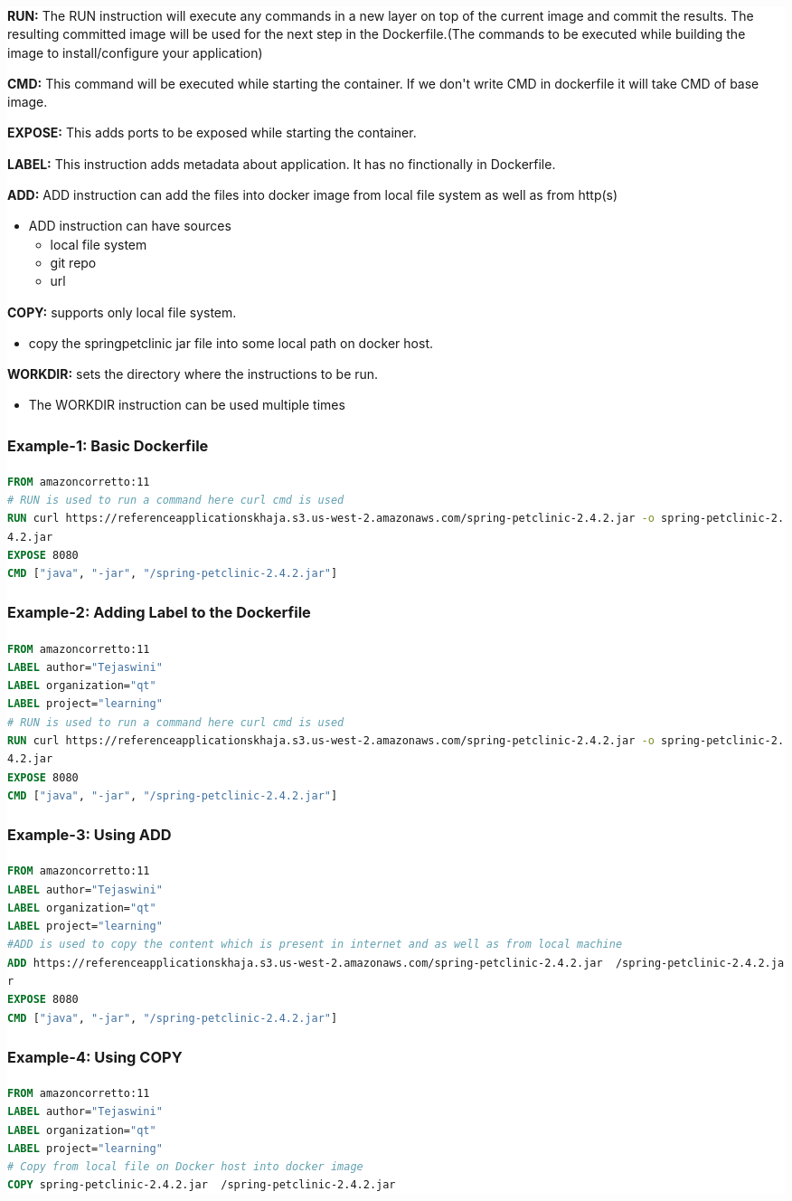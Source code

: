 **RUN:** The RUN instruction will execute any commands in a new layer on top of the current image and commit the results. The resulting committed image will be used for the next step in the Dockerfile.(The commands to be executed while building the image to install/configure your application)

**CMD:** This command will be executed while starting the container. If we don't write CMD in dockerfile it will take CMD of base image.

**EXPOSE:** This adds ports to be exposed while starting the container.

**LABEL:** This instruction adds metadata about application. It has no finctionally in Dockerfile.

**ADD:** ADD instruction can add the files into docker image from local file system as well as from http(s)
* ADD instruction can have sources
    * local file system
    * git repo
    * url

**COPY:** supports only local file system.
* copy the springpetclinic jar file into some local path on docker host.

**WORKDIR:** sets the directory where the instructions to be run.
* The WORKDIR instruction can be used multiple times

### Example-1: Basic Dockerfile
```Dockerfile
FROM amazoncorretto:11
# RUN is used to run a command here curl cmd is used
RUN curl https://referenceapplicationskhaja.s3.us-west-2.amazonaws.com/spring-petclinic-2.4.2.jar -o spring-petclinic-2.4.2.jar 
EXPOSE 8080
CMD ["java", "-jar", "/spring-petclinic-2.4.2.jar"]
```
### Example-2: Adding Label to the Dockerfile
```Dockerfile
FROM amazoncorretto:11
LABEL author="Tejaswini"
LABEL organization="qt"
LABEL project="learning"
# RUN is used to run a command here curl cmd is used
RUN curl https://referenceapplicationskhaja.s3.us-west-2.amazonaws.com/spring-petclinic-2.4.2.jar -o spring-petclinic-2.4.2.jar 
EXPOSE 8080
CMD ["java", "-jar", "/spring-petclinic-2.4.2.jar"]
```
### Example-3: Using ADD 
```Dockerfile
FROM amazoncorretto:11
LABEL author="Tejaswini"
LABEL organization="qt"
LABEL project="learning"
#ADD is used to copy the content which is present in internet and as well as from local machine
ADD https://referenceapplicationskhaja.s3.us-west-2.amazonaws.com/spring-petclinic-2.4.2.jar  /spring-petclinic-2.4.2.jar
EXPOSE 8080
CMD ["java", "-jar", "/spring-petclinic-2.4.2.jar"]
```
### Example-4: Using COPY 
```Dockerfile
FROM amazoncorretto:11
LABEL author="Tejaswini"
LABEL organization="qt"
LABEL project="learning"
# Copy from local file on Docker host into docker image
COPY spring-petclinic-2.4.2.jar  /spring-petclinic-2.4.2.jar
```